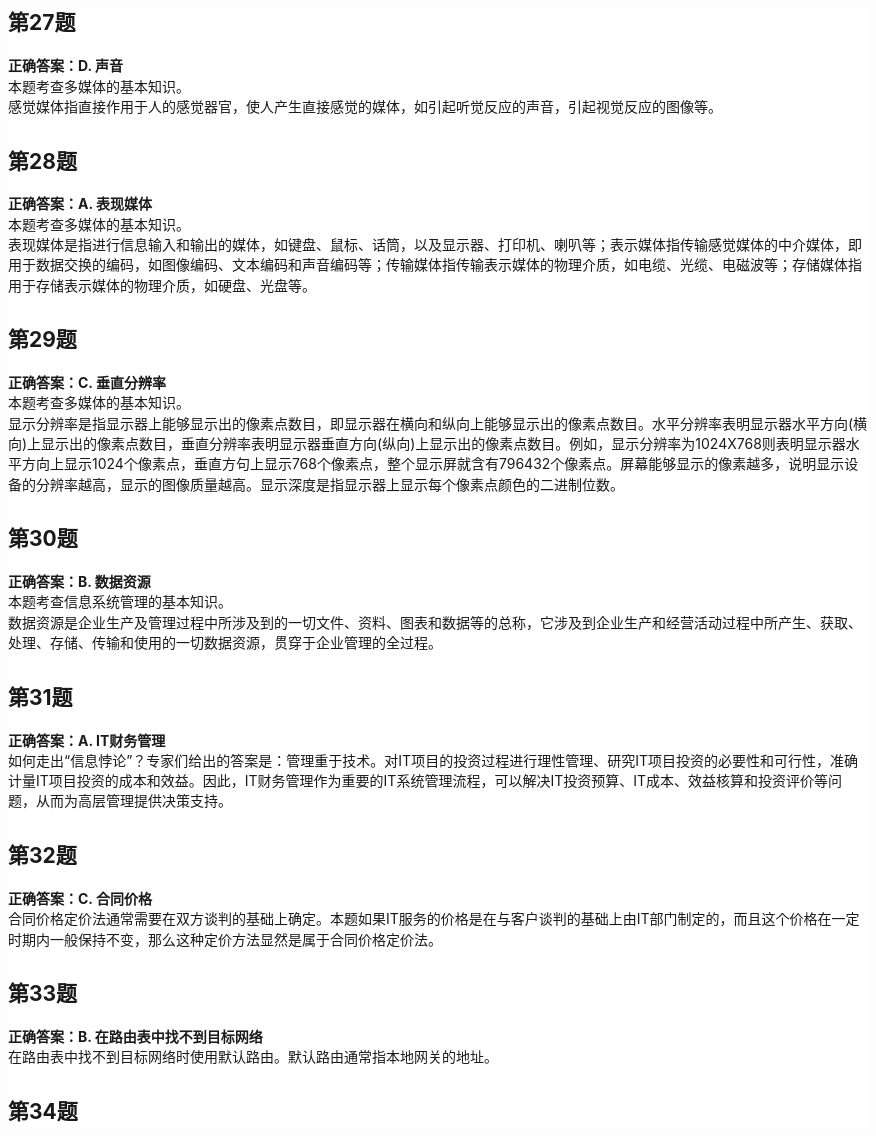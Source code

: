 
## 第27题 ##

**正确答案：D. 声音**  
本题考查多媒体的基本知识。  
感觉媒体指直接作用于人的感觉器官，使人产生直接感觉的媒体，如引起听觉反应的声音，引起视觉反应的图像等。  


## 第28题 ##

**正确答案：A. 表现媒体**  
本题考查多媒体的基本知识。  
表现媒体是指进行信息输入和输出的媒体，如键盘、鼠标、话筒，以及显示器、打印机、喇叭等；表示媒体指传输感觉媒体的中介媒体，即用于数据交换的编码，如图像编码、文本编码和声音编码等；传输媒体指传输表示媒体的物理介质，如电缆、光缆、电磁波等；存储媒体指用于存储表示媒体的物理介质，如硬盘、光盘等。  


## 第29题 ##

**正确答案：C. 垂直分辨率**  
本题考查多媒体的基本知识。  
显示分辨率是指显示器上能够显示出的像素点数目，即显示器在横向和纵向上能够显示出的像素点数目。水平分辨率表明显示器水平方向(横向)上显示出的像素点数目，垂直分辨率表明显示器垂直方向(纵向)上显示出的像素点数目。例如，显示分辨率为1024X768则表明显示器水平方向上显示1024个像素点，垂直方句上显示768个像素点，整个显示屏就含有796432个像素点。屏幕能够显示的像素越多，说明显示设备的分辨率越高，显示的图像质量越高。显示深度是指显示器上显示每个像素点颜色的二进制位数。  


## 第30题 ##

**正确答案：B. 数据资源**  
本题考查信息系统管理的基本知识。  
数据资源是企业生产及管理过程中所涉及到的一切文件、资料、图表和数据等的总称，它涉及到企业生产和经营活动过程中所产生、获取、处理、存储、传输和使用的一切数据资源，贯穿于企业管理的全过程。  


## 第31题 ##

**正确答案：A. IT财务管理**  
如何走出“信息悖论”？专家们给出的答案是：管理重于技术。对IT项目的投资过程进行理性管理、研究IT项目投资的必要性和可行性，准确计量IT项目投资的成本和效益。因此，IT财务管理作为重要的IT系统管理流程，可以解决IT投资预算、IT成本、效益核算和投资评价等问题，从而为高层管理提供决策支持。  


## 第32题 ##

**正确答案：C. 合同价格**  
合同价格定价法通常需要在双方谈判的基础上确定。本题如果IT服务的价格是在与客户谈判的基础上由IT部门制定的，而且这个价格在一定时期内一般保持不变，那么这种定价方法显然是属于合同价格定价法。  


## 第33题 ##

**正确答案：B. 在路由表中找不到目标网络**  
在路由表中找不到目标网络时使用默认路由。默认路由通常指本地网关的地址。  


## 第34题 ##
